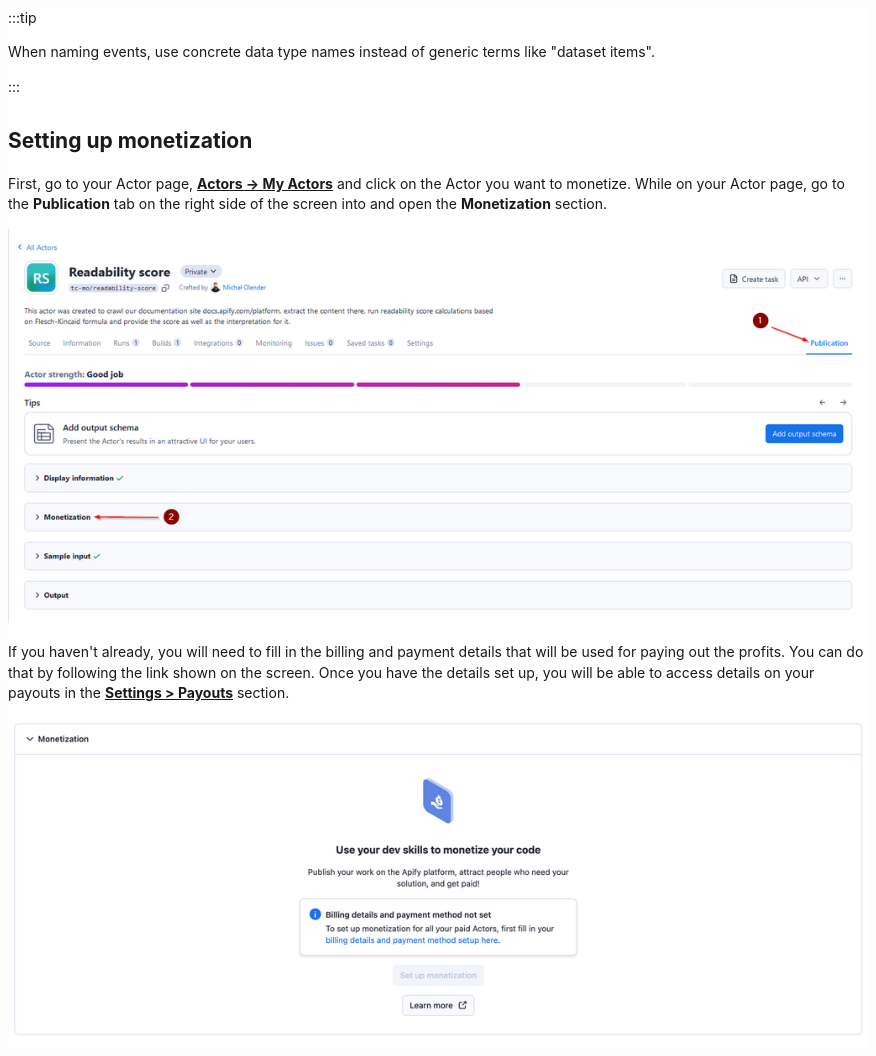 :::tip

When naming events, use concrete data type names instead of generic terms like "dataset items".

:::

## Setting up monetization

First, go to your Actor page, [**Actors → My Actors**](https://console.apify.com/actors?tab=my) and click on the Actor you want to monetize. While on your Actor page, go to the **Publication** tab on the right side of the screen into and open the **Monetization** section.

![Monetization section](./images/monetization-section.png)

If you haven't already, you will need to fill in the billing and payment details that will be used for paying out the profits. You can do that by following the link shown on the screen. Once you have the details set up, you will be able to access details on your payouts in the [**Settings > Payouts**](https://console.apify.com/account/payouts) section.

![Set up monetization](./images/monetize_actor_set_up_monetization.png)
